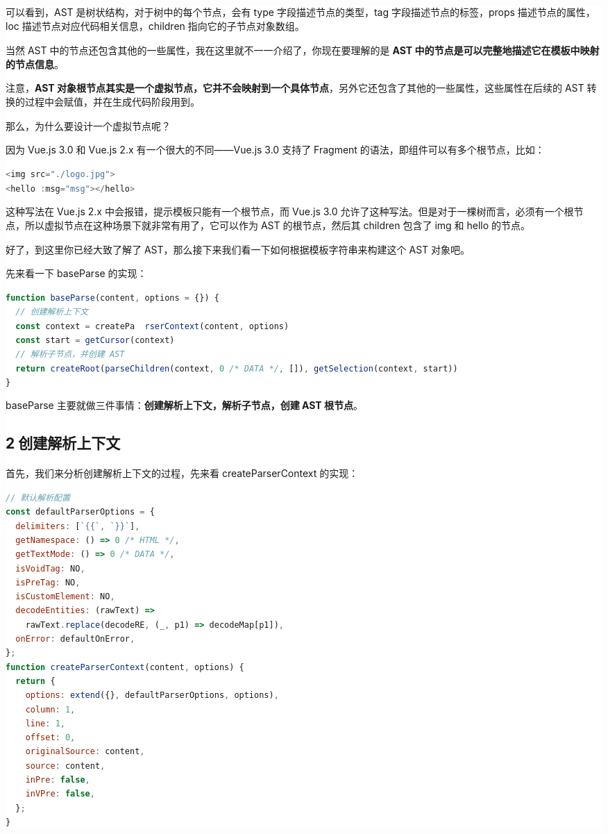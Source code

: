 可以看到，AST 是树状结构，对于树中的每个节点，会有 type 字段描述节点的类型，tag 字段描述节点的标签，props 描述节点的属性，loc 描述节点对应代码相关信息，children 指向它的子节点对象数组。

当然 AST 中的节点还包含其他的一些属性，我在这里就不一一介绍了，你现在要理解的是 **AST 中的节点是可以完整地描述它在模板中映射的节点信息**。

注意，**AST 对象根节点其实是一个虚拟节点，它并不会映射到一个具体节点**，另外它还包含了其他的一些属性，这些属性在后续的 AST 转换的过程中会赋值，并在生成代码阶段用到。

那么，为什么要设计一个虚拟节点呢？

因为 Vue.js 3.0 和 Vue.js 2.x 有一个很大的不同——Vue.js 3.0 支持了 Fragment 的语法，即组件可以有多个根节点，比如：

```javascript
<img src="./logo.jpg">
<hello :msg="msg"></hello>
```

这种写法在 Vue.js 2.x 中会报错，提示模板只能有一个根节点，而 Vue.js 3.0 允许了这种写法。但是对于一棵树而言，必须有一个根节点，所以虚拟节点在这种场景下就非常有用了，它可以作为 AST 的根节点，然后其 children 包含了 img 和 hello 的节点。

好了，到这里你已经大致了解了 AST，那么接下来我们看一下如何根据模板字符串来构建这个 AST 对象吧。

先来看一下 baseParse 的实现：

```javascript
function baseParse(content, options = {}) {
  // 创建解析上下文
  const context = createPa  rserContext(content, options)
  const start = getCursor(context)
  // 解析子节点，并创建 AST
  return createRoot(parseChildren(context, 0 /* DATA */, []), getSelection(context, start))
}
```

baseParse 主要就做三件事情：**创建解析上下文，解析子节点，创建 AST 根节点**。

## 2 创建解析上下文

首先，我们来分析创建解析上下文的过程，先来看 createParserContext 的实现：

```javascript
// 默认解析配置
const defaultParserOptions = {
  delimiters: [`{{`, `}}`],
  getNamespace: () => 0 /* HTML */,
  getTextMode: () => 0 /* DATA */,
  isVoidTag: NO,
  isPreTag: NO,
  isCustomElement: NO,
  decodeEntities: (rawText) =>
    rawText.replace(decodeRE, (_, p1) => decodeMap[p1]),
  onError: defaultOnError,
};
function createParserContext(content, options) {
  return {
    options: extend({}, defaultParserOptions, options),
    column: 1,
    line: 1,
    offset: 0,
    originalSource: content,
    source: content,
    inPre: false,
    inVPre: false,
  };
}
```
